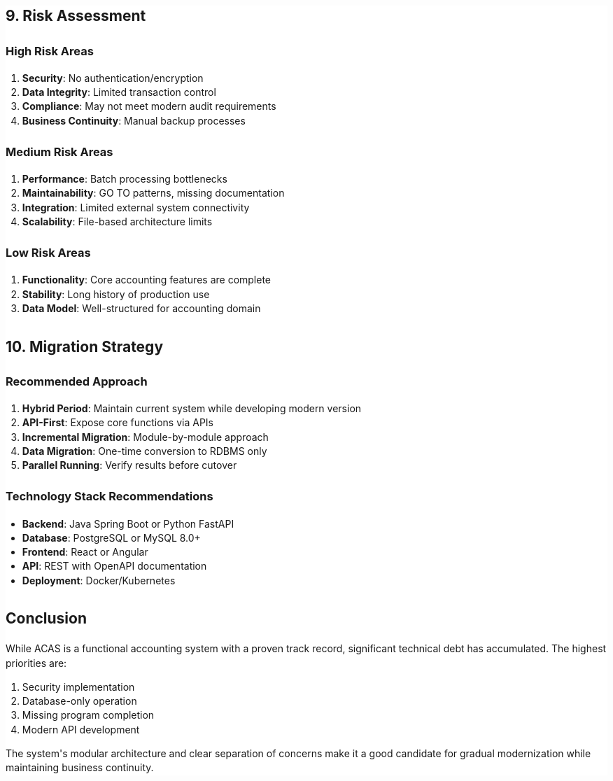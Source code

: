 ## 9. Risk Assessment

### High Risk Areas
1. **Security**: No authentication/encryption
2. **Data Integrity**: Limited transaction control
3. **Compliance**: May not meet modern audit requirements
4. **Business Continuity**: Manual backup processes

### Medium Risk Areas
1. **Performance**: Batch processing bottlenecks
2. **Maintainability**: GO TO patterns, missing documentation
3. **Integration**: Limited external system connectivity
4. **Scalability**: File-based architecture limits

### Low Risk Areas
1. **Functionality**: Core accounting features are complete
2. **Stability**: Long history of production use
3. **Data Model**: Well-structured for accounting domain

## 10. Migration Strategy

### Recommended Approach
1. **Hybrid Period**: Maintain current system while developing modern version
2. **API-First**: Expose core functions via APIs
3. **Incremental Migration**: Module-by-module approach
4. **Data Migration**: One-time conversion to RDBMS only
5. **Parallel Running**: Verify results before cutover

### Technology Stack Recommendations
- **Backend**: Java Spring Boot or Python FastAPI
- **Database**: PostgreSQL or MySQL 8.0+
- **Frontend**: React or Angular
- **API**: REST with OpenAPI documentation
- **Deployment**: Docker/Kubernetes

## Conclusion

While ACAS is a functional accounting system with a proven track record, significant technical debt has accumulated. The highest priorities are:

1. Security implementation
2. Database-only operation
3. Missing program completion
4. Modern API development

The system's modular architecture and clear separation of concerns make it a good candidate for gradual modernization while maintaining business continuity.